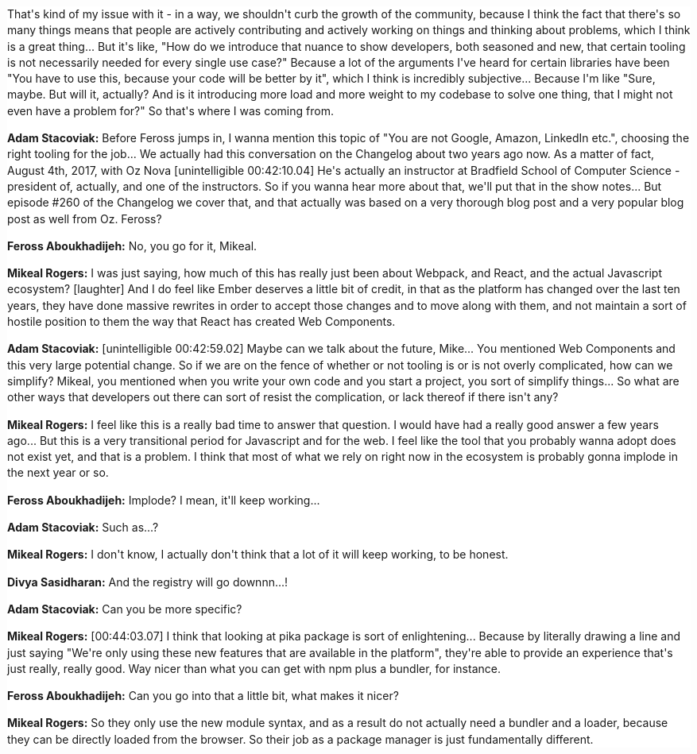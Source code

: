 That's kind of my issue with it - in a way, we shouldn't curb the growth of the community, because I think the fact that there's so many things means that people are actively contributing and actively working on things and thinking about problems, which I think is a great thing... But it's like, "How do we introduce that nuance to show developers, both seasoned and new, that certain tooling is not necessarily needed for every single use case?" Because a lot of the arguments I've heard for certain libraries have been "You have to use this, because your code will be better by it", which I think is incredibly subjective... Because I'm like "Sure, maybe. But will it, actually? And is it introducing more load and more weight to my codebase to solve one thing, that I might not even have a problem for?" So that's where I was coming from.

**Adam Stacoviak:** Before Feross jumps in, I wanna mention this topic of "You are not Google, Amazon, LinkedIn etc.", choosing the right tooling for the job... We actually had this conversation on the Changelog about two years ago now. As a matter of fact, August 4th, 2017, with Oz Nova \[unintelligible 00:42:10.04\] He's actually an instructor at Bradfield School of Computer Science - president of, actually, and one of the instructors. So if you wanna hear more about that, we'll put that in the show notes... But episode \#260 of the Changelog we cover that, and that actually was based on a very thorough blog post and a very popular blog post as well from Oz. Feross?

**Feross Aboukhadijeh:** No, you go for it, Mikeal.

**Mikeal Rogers:** I was just saying, how much of this has really just been about Webpack, and React, and the actual Javascript ecosystem? \[laughter\] And I do feel like Ember deserves a little bit of credit, in that as the platform has changed over the last ten years, they have done massive rewrites in order to accept those changes and to move along with them, and not maintain a sort of hostile position to them the way that React has created Web Components.

**Adam Stacoviak:** \[unintelligible 00:42:59.02\] Maybe can we talk about the future, Mike... You mentioned Web Components and this very large potential change. So if we are on the fence of whether or not tooling is or is not overly complicated, how can we simplify? Mikeal, you mentioned when you write your own code and you start a project, you sort of simplify things... So what are other ways that developers out there can sort of resist the complication, or lack thereof if there isn't any?

**Mikeal Rogers:** I feel like this is a really bad time to answer that question. I would have had a really good answer a few years ago... But this is a very transitional period for Javascript and for the web. I feel like the tool that you probably wanna adopt does not exist yet, and that is a problem. I think that most of what we rely on right now in the ecosystem is probably gonna implode in the next year or so.

**Feross Aboukhadijeh:** Implode? I mean, it'll keep working...

**Adam Stacoviak:** Such as...?

**Mikeal Rogers:** I don't know, I actually don't think that a lot of it will keep working, to be honest.

**Divya Sasidharan:** And the registry will go downnn...!

**Adam Stacoviak:** Can you be more specific?

**Mikeal Rogers:** \[00:44:03.07\] I think that looking at pika package is sort of enlightening... Because by literally drawing a line and just saying "We're only using these new features that are available in the platform", they're able to provide an experience that's just really, really good. Way nicer than what you can get with npm plus a bundler, for instance.

**Feross Aboukhadijeh:** Can you go into that a little bit, what makes it nicer?

**Mikeal Rogers:** So they only use the new module syntax, and as a result do not actually need a bundler and a loader, because they can be directly loaded from the browser. So their job as a package manager is just fundamentally different.
